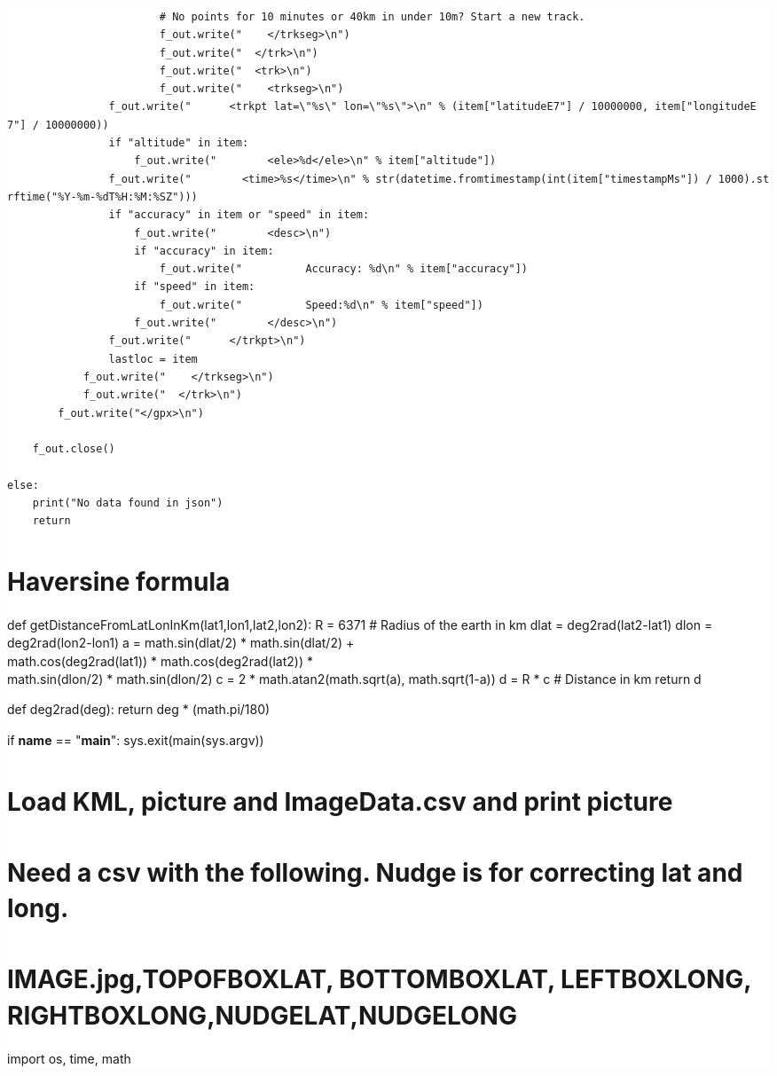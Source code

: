                             # No points for 10 minutes or 40km in under 10m? Start a new track.
                            f_out.write("    </trkseg>\n")
                            f_out.write("  </trk>\n")
                            f_out.write("  <trk>\n")
                            f_out.write("    <trkseg>\n")
                    f_out.write("      <trkpt lat=\"%s\" lon=\"%s\">\n" % (item["latitudeE7"] / 10000000, item["longitudeE7"] / 10000000))
                    if "altitude" in item:
                        f_out.write("        <ele>%d</ele>\n" % item["altitude"])
                    f_out.write("        <time>%s</time>\n" % str(datetime.fromtimestamp(int(item["timestampMs"]) / 1000).strftime("%Y-%m-%dT%H:%M:%SZ")))
                    if "accuracy" in item or "speed" in item:
                        f_out.write("        <desc>\n")
                        if "accuracy" in item:
                            f_out.write("          Accuracy: %d\n" % item["accuracy"])
                        if "speed" in item:
                            f_out.write("          Speed:%d\n" % item["speed"])
                        f_out.write("        </desc>\n")
                    f_out.write("      </trkpt>\n")
                    lastloc = item
                f_out.write("    </trkseg>\n")
                f_out.write("  </trk>\n")
            f_out.write("</gpx>\n")
 
        f_out.close()
 
    else:
        print("No data found in json")
        return
 
 
# Haversine formula
def getDistanceFromLatLonInKm(lat1,lon1,lat2,lon2):
    R = 6371 # Radius of the earth in km
    dlat = deg2rad(lat2-lat1)
    dlon = deg2rad(lon2-lon1)
    a = math.sin(dlat/2) * math.sin(dlat/2) + \
    math.cos(deg2rad(lat1)) * math.cos(deg2rad(lat2)) * \
    math.sin(dlon/2) * math.sin(dlon/2)
    c = 2 * math.atan2(math.sqrt(a), math.sqrt(1-a))
    d = R * c # Distance in km
    return d
 
 
def deg2rad(deg):
    return deg * (math.pi/180)
 
 
if __name__ == "__main__":
    sys.exit(main(sys.argv))
 
# Load KML, picture and ImageData.csv and print picture
# Need a csv with the following. Nudge is for correcting lat and long.
# IMAGE.jpg,TOPOFBOXLAT, BOTTOMBOXLAT, LEFTBOXLONG, RIGHTBOXLONG,NUDGELAT,NUDGELONG
 
 
import os, time, math

[^1]: [Snowdonjames](https://github.com/snowdonjames) and [Scarygami](https://github.com/scarygami)
[^2]: His blog is [here](http://seasci.wordpress.com/2013/12/20/it-knows-where-i-live/).